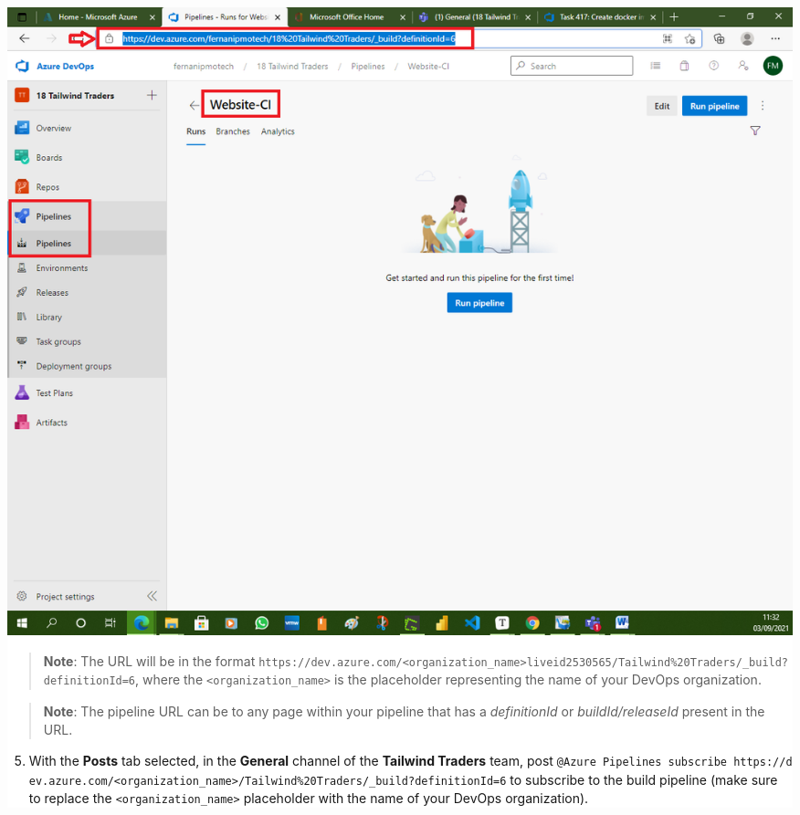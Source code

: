   ![LAB18-Az400_66](Evidencia/\LAB18-Az400_66.png)

   > **Note**: The URL will be in the format `https://dev.azure.com/<organization_name>liveid2530565/Tailwind%20Traders/_build?definitionId=6`, where the `<organization_name>` is the placeholder representing the name of your DevOps organization.

   > **Note**: The pipeline URL can be to any page within your pipeline that has a *definitionId* or *buildId/releaseId* present in the URL.

5. With the **Posts** tab selected, in the **General** channel of the **Tailwind Traders** team, post `@Azure Pipelines subscribe https://dev.azure.com/<organization_name>/Tailwind%20Traders/_build?definitionId=6` to subscribe to the build pipeline (make sure to replace the `<organization_name>` placeholder with the name of your DevOps organization).
